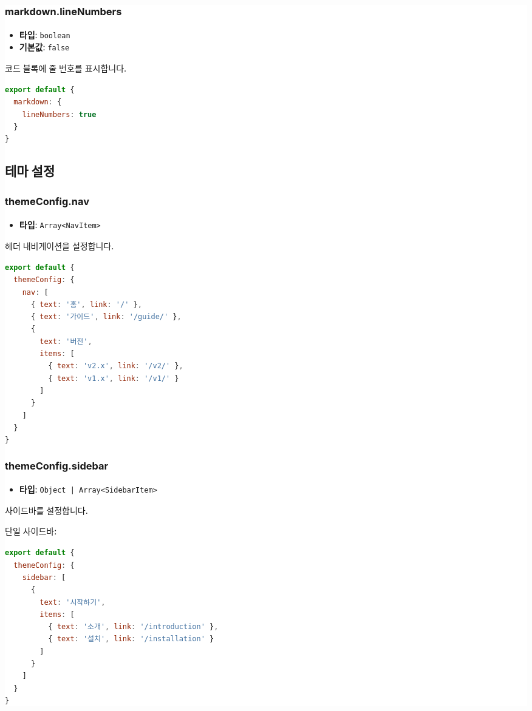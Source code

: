 ### markdown.lineNumbers
- **타입**: `boolean`
- **기본값**: `false`

코드 블록에 줄 번호를 표시합니다.

```javascript
export default {
  markdown: {
    lineNumbers: true
  }
}
```

## 테마 설정

### themeConfig.nav
- **타입**: `Array<NavItem>`

헤더 내비게이션을 설정합니다.

```javascript
export default {
  themeConfig: {
    nav: [
      { text: '홈', link: '/' },
      { text: '가이드', link: '/guide/' },
      {
        text: '버전',
        items: [
          { text: 'v2.x', link: '/v2/' },
          { text: 'v1.x', link: '/v1/' }
        ]
      }
    ]
  }
}
```

### themeConfig.sidebar
- **타입**: `Object | Array<SidebarItem>`

사이드바를 설정합니다.

단일 사이드바:
```javascript
export default {
  themeConfig: {
    sidebar: [
      {
        text: '시작하기',
        items: [
          { text: '소개', link: '/introduction' },
          { text: '설치', link: '/installation' }
        ]
      }
    ]
  }
}
```
